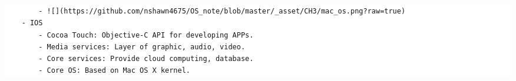             - ![](https://github.com/nshawn4675/OS_note/blob/master/_asset/CH3/mac_os.png?raw=true)
        - IOS
            - Cocoa Touch: Objective-C API for developing APPs.
            - Media services: Layer of graphic, audio, video.
            - Core services: Provide cloud computing, database.
            - Core OS: Based on Mac OS X kernel.